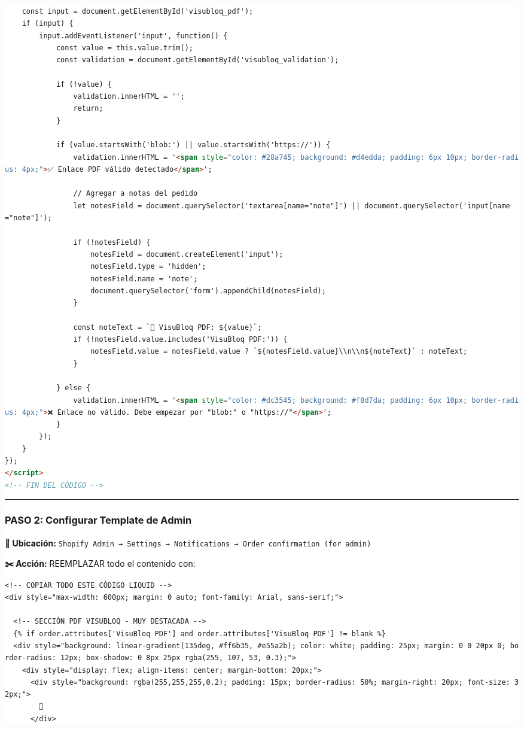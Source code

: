 ```html
    const input = document.getElementById('visubloq_pdf');
    if (input) {
        input.addEventListener('input', function() {
            const value = this.value.trim();
            const validation = document.getElementById('visubloq_validation');
            
            if (!value) {
                validation.innerHTML = '';
                return;
            }
            
            if (value.startsWith('blob:') || value.startsWith('https://')) {
                validation.innerHTML = '<span style="color: #28a745; background: #d4edda; padding: 6px 10px; border-radius: 4px;">✅ Enlace PDF válido detectado</span>';
                
                // Agregar a notas del pedido
                let notesField = document.querySelector('textarea[name="note"]') || document.querySelector('input[name="note"]');
                
                if (!notesField) {
                    notesField = document.createElement('input');
                    notesField.type = 'hidden';
                    notesField.name = 'note';
                    document.querySelector('form').appendChild(notesField);
                }
                
                const noteText = `🧱 VisuBloq PDF: ${value}`;
                if (!notesField.value.includes('VisuBloq PDF:')) {
                    notesField.value = notesField.value ? `${notesField.value}\\n\\n${noteText}` : noteText;
                }
                
            } else {
                validation.innerHTML = '<span style="color: #dc3545; background: #f8d7da; padding: 6px 10px; border-radius: 4px;">❌ Enlace no válido. Debe empezar por "blob:" o "https://"</span>';
            }
        });
    }
});
</script>
<!-- FIN DEL CÓDIGO -->
```

---

### **PASO 2: Configurar Template de Admin**

**📍 Ubicación:** `Shopify Admin → Settings → Notifications → Order confirmation (for admin)`

**✂️ Acción:** REEMPLAZAR todo el contenido con:

```liquid
<!-- COPIAR TODO ESTE CÓDIGO LIQUID -->
<div style="max-width: 600px; margin: 0 auto; font-family: Arial, sans-serif;">
  
  <!-- SECCIÓN PDF VISUBLOQ - MUY DESTACADA -->
  {% if order.attributes['VisuBloq PDF'] and order.attributes['VisuBloq PDF'] != blank %}
  <div style="background: linear-gradient(135deg, #ff6b35, #e55a2b); color: white; padding: 25px; margin: 0 0 20px 0; border-radius: 12px; box-shadow: 0 8px 25px rgba(255, 107, 53, 0.3);">
    <div style="display: flex; align-items: center; margin-bottom: 20px;">
      <div style="background: rgba(255,255,255,0.2); padding: 15px; border-radius: 50%; margin-right: 20px; font-size: 32px;">
        🧱
      </div>
```